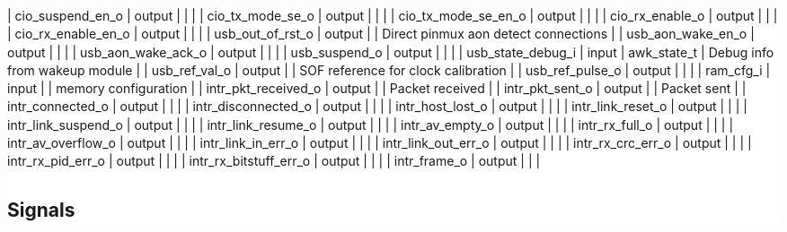 | cio_suspend_en_o       | output    |                 |                                                              |
| cio_tx_mode_se_o       | output    |                 |                                                              |
| cio_tx_mode_se_en_o    | output    |                 |                                                              |
| cio_rx_enable_o        | output    |                 |                                                              |
| cio_rx_enable_en_o     | output    |                 |                                                              |
| usb_out_of_rst_o       | output    |                 |  Direct pinmux aon detect connections                        |
| usb_aon_wake_en_o      | output    |                 |                                                              |
| usb_aon_wake_ack_o     | output    |                 |                                                              |
| usb_suspend_o          | output    |                 |                                                              |
| usb_state_debug_i      | input     | awk_state_t     |  Debug info from wakeup module                               |
| usb_ref_val_o          | output    |                 |  SOF reference for clock calibration                         |
| usb_ref_pulse_o        | output    |                 |                                                              |
| ram_cfg_i              | input     |                 |  memory configuration                                        |
| intr_pkt_received_o    | output    |                 | Packet received                                              |
| intr_pkt_sent_o        | output    |                 | Packet sent                                                  |
| intr_connected_o       | output    |                 |                                                              |
| intr_disconnected_o    | output    |                 |                                                              |
| intr_host_lost_o       | output    |                 |                                                              |
| intr_link_reset_o      | output    |                 |                                                              |
| intr_link_suspend_o    | output    |                 |                                                              |
| intr_link_resume_o     | output    |                 |                                                              |
| intr_av_empty_o        | output    |                 |                                                              |
| intr_rx_full_o         | output    |                 |                                                              |
| intr_av_overflow_o     | output    |                 |                                                              |
| intr_link_in_err_o     | output    |                 |                                                              |
| intr_link_out_err_o    | output    |                 |                                                              |
| intr_rx_crc_err_o      | output    |                 |                                                              |
| intr_rx_pid_err_o      | output    |                 |                                                              |
| intr_rx_bitstuff_err_o | output    |                 |                                                              |
| intr_frame_o           | output    |                 |                                                              |
## Signals
